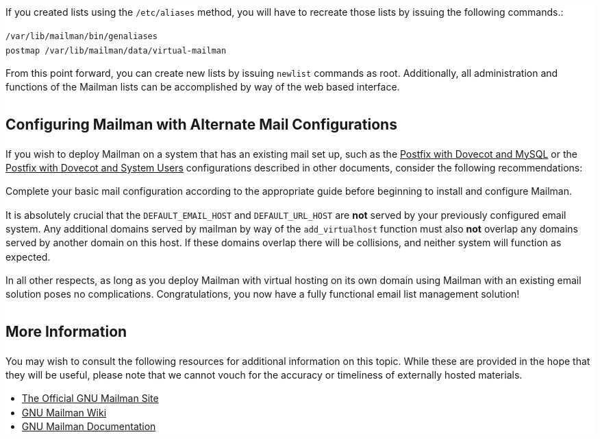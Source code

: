 If you created lists using the `/etc/aliases` method, you will have to recreate those lists by issuing the following commands.:

    /var/lib/mailman/bin/genaliases 
    postmap /var/lib/mailman/data/virtual-mailman

From this point forward, you can create new lists by issuing `newlist` commands as root. Additionally, all administration and functions of the Mailman lists can be accomplished by way of the web based interface.

Configuring Mailman with Alternate Mail Configurations
------------------------------------------------------

If you wish to deploy Mailman on a system that has an existing mail set up, such as the [Postfix with Dovecot and MySQL](/docs/email/postfix/dovecot-mysql-ubuntu-10.04-lucid) or the [Postfix with Dovecot and System Users](/docs/email/postfix/dovecot-system-users-ubuntu-10.04-lucid) configurations described in other documents, consider the following recommendations:

Complete your basic mail configuration according to the appropriate guide before beginning to install and configure Mailman.

It is absolutely crucial that the `DEFAULT_EMAIL_HOST` and `DEFAULT_URL_HOST` are **not** served by your previously configured email system. Any additional domains served by mailman by way of the `add_virtualhost` function must also **not** overlap any domains served by another domain on this host. If these domains overlap there will be collisions, and neither system will function as expected.

In all other respects, as long as you deploy Mailman with virtual hosting on its own domain using Mailman with an existing email solution poses no complications. Congratulations, you now have a fully functional email list management solution!

More Information
----------------

You may wish to consult the following resources for additional information on this topic. While these are provided in the hope that they will be useful, please note that we cannot vouch for the accuracy or timeliness of externally hosted materials.

- [The Official GNU Mailman Site](http://www.gnu.org/software/mailman/index.html)
- [GNU Mailman Wiki](http://wiki.list.org/dashboard.action)
- [GNU Mailman Documentation](http://staff.imsa.edu/~ckolar/mailman/)



